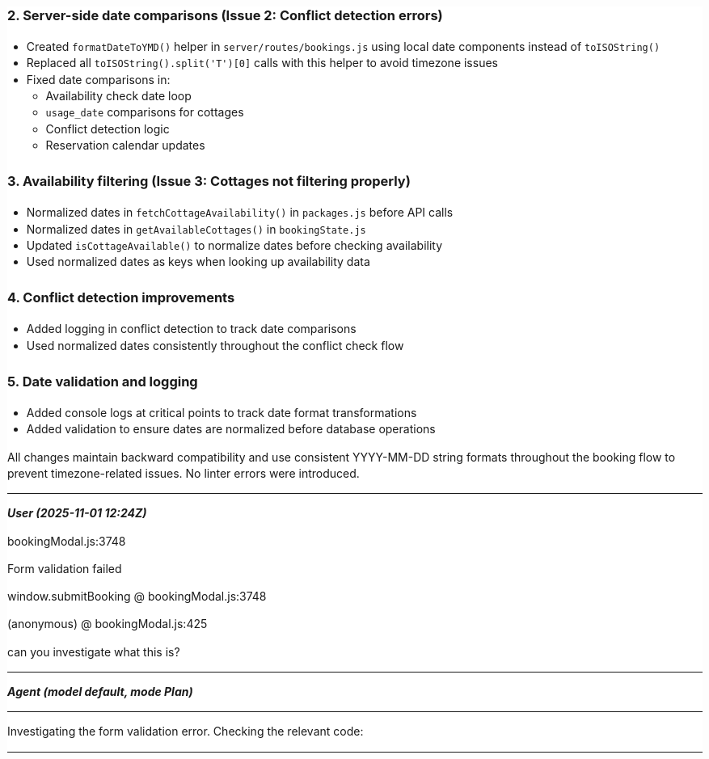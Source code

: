 ### 2. Server-side date comparisons (Issue 2: Conflict detection errors)
- Created `formatDateToYMD()` helper in `server/routes/bookings.js` using local date components instead of `toISOString()`
- Replaced all `toISOString().split('T')[0]` calls with this helper to avoid timezone issues
- Fixed date comparisons in:
  - Availability check date loop
  - `usage_date` comparisons for cottages
  - Conflict detection logic
  - Reservation calendar updates

### 3. Availability filtering (Issue 3: Cottages not filtering properly)
- Normalized dates in `fetchCottageAvailability()` in `packages.js` before API calls
- Normalized dates in `getAvailableCottages()` in `bookingState.js`
- Updated `isCottageAvailable()` to normalize dates before checking availability
- Used normalized dates as keys when looking up availability data

### 4. Conflict detection improvements
- Added logging in conflict detection to track date comparisons
- Used normalized dates consistently throughout the conflict check flow

### 5. Date validation and logging
- Added console logs at critical points to track date format transformations
- Added validation to ensure dates are normalized before database operations

All changes maintain backward compatibility and use consistent YYYY-MM-DD string formats throughout the booking flow to prevent timezone-related issues. No linter errors were introduced.

---

_**User (2025-11-01 12:24Z)**_

bookingModal.js:3748 



 Form validation failed

window.submitBooking	@	bookingModal.js:3748

(anonymous)	@	bookingModal.js:425

can you investigate what this is?

---

_**Agent (model default, mode Plan)**_



---


Investigating the form validation error. Checking the relevant code:


---
